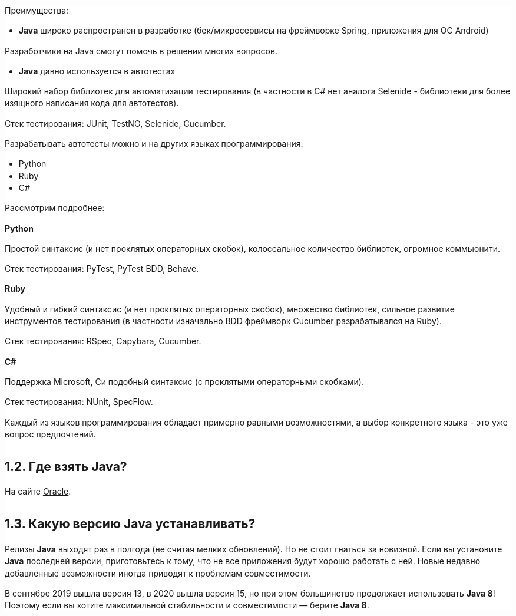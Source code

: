 Преимущества:

* **Java** широко распространен в разработке (бек/микросервисы на фреймворке Spring, приложения для ОС Android)

Разработчики на Java смогут помочь в решении многих вопросов.

* **Java** давно используется в автотестах

Широкий набор библиотек для автоматизации тестирования (в частности в C# нет аналога Selenide - 
библиотеки для более изящного написания кода для автотестов).

Стек тестирования: JUnit, TestNG, Selenide, Cucumber.

Разрабатывать автотесты можно и на других языках программирования:
 
* Python
* Ruby
* C#

Рассмотрим подробнее:

**Python** 

Простой синтаксис (и нет проклятых операторных скобок), колоссальное количество библиотек, огромное коммьюнити.

Стек тестирования: PyTest, PyTest BDD, Behave.

**Ruby** 

Удобный и гибкий синтаксис (и нет проклятых операторных скобок), множество библиотек, 
сильное развитие инструментов тестирования (в частности изначально BDD фреймворк Cucumber разрабатывался на Ruby).

Стек тестирования: RSpec, Capybara, Cucumber.

**C#** 

Поддержка Microsoft, Си подобный синтаксис (с проклятыми операторными скобками).

Стек тестирования: NUnit, SpecFlow.

Каждый из языков программирования обладает примерно равными возможностями, а выбор конкретного языка - это уже вопрос предпочтений.

## 1.2. Где взять Java?

На сайте [Oracle](https://www.oracle.com/java/technologies/javase-downloads.html).

## 1.3. Какую версию Java устанавливать?

Релизы **Java** выходят раз в полгода (не считая мелких обновлений). 
Но не стоит гнаться за новизной. Если вы установите **Java** последней версии, приготовьтесь к тому, что не все приложения будут хорошо работать с ней. 
Новые недавно добавленные возможности иногда приводят к проблемам совместимости.

В сентябре 2019 вышла версия 13, в 2020 вышла версия 15, но при этом большинство продолжает использовать **Java 8**! 
Поэтому если вы хотите максимальной стабильности и совместимости — берите **Java 8**.
